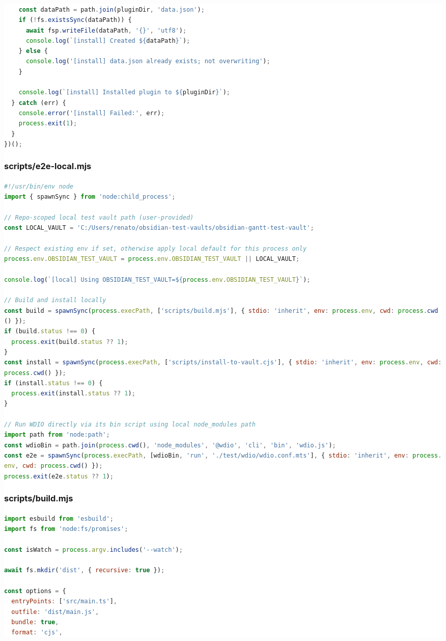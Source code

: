 ```javascript
    const dataPath = path.join(pluginDir, 'data.json');
    if (!fs.existsSync(dataPath)) {
      await fsp.writeFile(dataPath, '{}', 'utf8');
      console.log(`[install] Created ${dataPath}`);
    } else {
      console.log('[install] data.json already exists; not overwriting');
    }

    console.log(`[install] Installed plugin to ${pluginDir}`);
  } catch (err) {
    console.error('[install] Failed:', err);
    process.exit(1);
  }
})();
```

### scripts/e2e-local.mjs
```javascript
#!/usr/bin/env node
import { spawnSync } from 'node:child_process';

// Repo-scoped local test vault path (user-provided)
const LOCAL_VAULT = 'C:/Users/renato/obsidian-test-vaults/obsidian-gantt-test-vault';

// Respect existing env if set, otherwise apply local default for this process only
process.env.OBSIDIAN_TEST_VAULT = process.env.OBSIDIAN_TEST_VAULT || LOCAL_VAULT;

console.log(`[local] Using OBSIDIAN_TEST_VAULT=${process.env.OBSIDIAN_TEST_VAULT}`);

// Build and install locally
const build = spawnSync(process.execPath, ['scripts/build.mjs'], { stdio: 'inherit', env: process.env, cwd: process.cwd() });
if (build.status !== 0) {
  process.exit(build.status ?? 1);
}
const install = spawnSync(process.execPath, ['scripts/install-to-vault.cjs'], { stdio: 'inherit', env: process.env, cwd: process.cwd() });
if (install.status !== 0) {
  process.exit(install.status ?? 1);
}

// Run WDIO directly via its bin script using local node_modules path
import path from 'node:path';
const wdioBin = path.join(process.cwd(), 'node_modules', '@wdio', 'cli', 'bin', 'wdio.js');
const e2e = spawnSync(process.execPath, [wdioBin, 'run', './test/wdio/wdio.conf.mts'], { stdio: 'inherit', env: process.env, cwd: process.cwd() });
process.exit(e2e.status ?? 1);
```

### scripts/build.mjs
```javascript
import esbuild from 'esbuild';
import fs from 'node:fs/promises';

const isWatch = process.argv.includes('--watch');

await fs.mkdir('dist', { recursive: true });

const options = {
  entryPoints: ['src/main.ts'],
  outfile: 'dist/main.js',
  bundle: true,
  format: 'cjs',
```